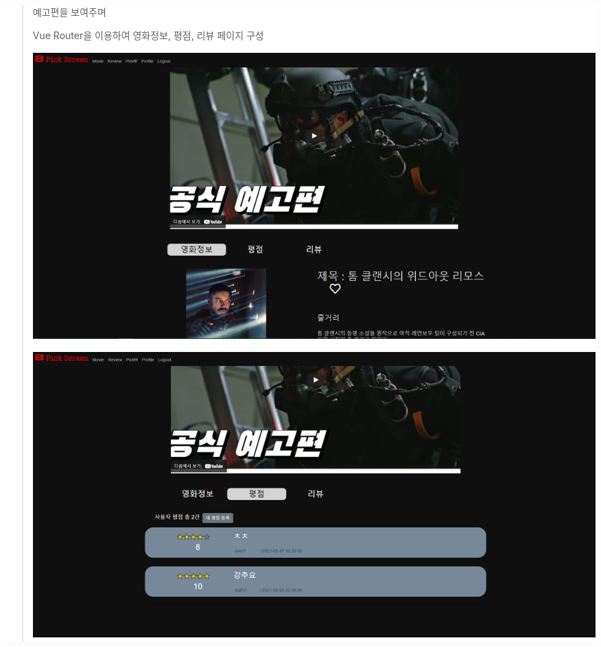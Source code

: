 > 예고편을 보여주며
>
> Vue Router을 이용하여 영화정보, 평점, 리뷰 페이지 구성
>
> ![image-20210614150205151](README.assets/image-20210614150205151.png)
>
> ![image-20210614150234180](README.assets/image-20210614150234180.png)
